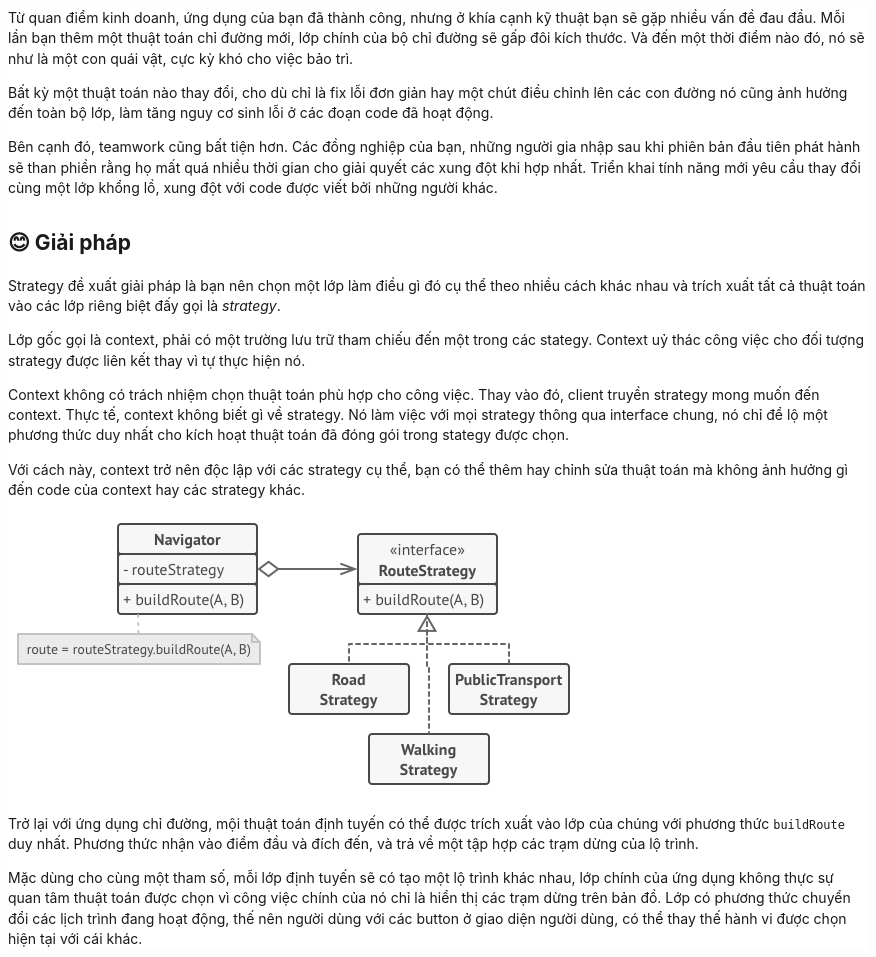 Từ quan điểm kinh doanh, ứng dụng của bạn đã thành công, nhưng ở khía cạnh kỹ thuật bạn sẽ gặp nhiều vấn đề đau đầu. Mỗi lần bạn thêm một thuật toán chỉ đường mới, lớp chính của bộ chỉ đường sẽ gấp đôi kích thước. Và đến một thời điểm nào đó, nó sẽ như là một con quái vật, cực kỳ khó cho việc bảo trì.

Bất kỳ một thuật toán nào thay đổi, cho dù chỉ là fix lỗi đơn giản hay một chút điều chỉnh lên các con đường nó cũng ảnh hưởng đến toàn bộ lớp, làm tăng nguy cơ sinh lỗi ở các đoạn code đã hoạt động.

Bên cạnh đó, teamwork cũng bất tiện hơn. Các đồng nghiệp của bạn, những người gia nhập sau khi phiên bản đầu tiên phát hành sẽ than phiền rằng họ mất quá nhiều thời gian cho giải quyết các xung đột khi hợp nhất. Triển khai tính năng mới yêu cầu thay đổi cùng một lớp khổng lồ, xung đột với code được viết bởi những người khác.

## 😊 Giải pháp

Strategy đề xuất giải pháp là bạn nên chọn một lớp làm điều gì đó cụ thể theo nhiều cách khác nhau và trích xuất tất cả thuật toán vào các lớp riêng biệt đấy gọi là *strategy*.

Lớp gốc gọi là context, phải có một trường lưu trữ tham chiếu đến một trong các stategy. Context uỷ thác công việc cho đối tượng strategy được liên kết thay vì tự thực hiện nó.

Context không có trách nhiệm chọn thuật toán phù hợp cho công việc. Thay vào đó, client truyền strategy mong muốn đến context. Thực tế, context không biết gì về strategy. Nó làm việc với mọi strategy thông qua interface chung, nó chỉ để lộ một phương thức duy nhất cho kích hoạt thuật toán đã đóng gói trong stategy được chọn.

Với cách này, context trở nên độc lập với các strategy cụ thể, bạn có thể thêm hay chỉnh sửa thuật toán mà không ảnh hưởng gì đến code của context hay các strategy khác.

![solution](./assets/solution.png)

Trở lại với ứng dụng chỉ đường, mội thuật toán định tuyến có thể được trích xuất vào lớp của chúng với phương thức `buildRoute` duy nhất. Phương thức nhận vào điểm đầu và đích đến, và trả về một tập hợp các trạm dừng của lộ trình.

Mặc dùng cho cùng một tham số, mỗi lớp định tuyến sẽ có tạo một lộ trình khác nhau, lớp chính của ứng dụng không thực sự quan tâm thuật toán được chọn vì công việc chính của nó chỉ là hiển thị các trạm dừng trên bản đồ. Lớp có phương thức chuyển đổi các lịch trình đang hoạt động, thế nên người dùng với các button ở giao diện người dùng, có thể thay thế hành vi được chọn hiện tại với cái khác.

